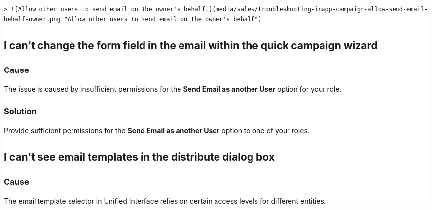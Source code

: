     > ![Allow other users to send email on the owner's behalf.](media/sales/troubleshooting-inapp-campaign-allow-send-email-behalf-owner.png "Allow other users to send email on the owner's behalf")

<a name="unable-to-change-the-form-field-in-the-email-within-the-quick-campaign-wizard"></a>
## I can't change the form field in the email within the quick campaign wizard

### Cause

The issue is caused by insufficient permissions for the **Send Email as another User** option for your role.

### Solution

Provide sufficient permissions for the **Send Email as another User** option to one of your roles.

<a name="unable-to-see-email-templates-in-the-distribute-dialog-box"></a>
## I can't see email templates in the distribute dialog box

### Cause

The email template selector  in Unified Interface relies on certain access levels for different entities.
